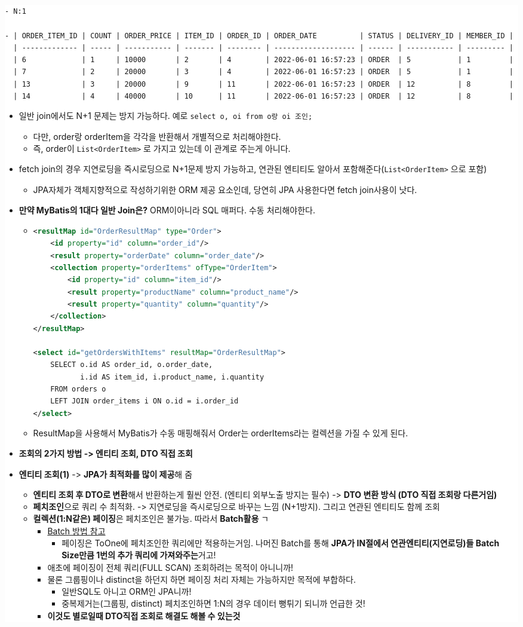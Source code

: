     - N:1

    - | ORDER_ITEM_ID | COUNT | ORDER_PRICE | ITEM_ID | ORDER_ID | ORDER_DATE          | STATUS | DELIVERY_ID | MEMBER_ID |
      | ------------- | ----- | ----------- | ------- | -------- | ------------------- | ------ | ----------- | --------- |
      | 6             | 1     | 10000       | 2       | 4        | 2022-06-01 16:57:23 | ORDER  | 5           | 1         |
      | 7             | 2     | 20000       | 3       | 4        | 2022-06-01 16:57:23 | ORDER  | 5           | 1         |
      | 13            | 3     | 20000       | 9       | 11       | 2022-06-01 16:57:23 | ORDER  | 12          | 8         |
      | 14            | 4     | 40000       | 10      | 11       | 2022-06-01 16:57:23 | ORDER  | 12          | 8         |

  - 일반 join에서도 N+1 문제는 방지 가능하다. 예로 `select o, oi from o랑 oi 조인;`  

    - 다만, order랑 orderItem을 각각을 반환해서 개별적으로 처리해야한다. 
    - 즉, order이 `List<OrderItem>` 로 가지고 있는데 이 관계로 주는게 아니다.

  - fetch join의 경우 지연로딩을 즉시로딩으로 N+1문제 방지 가능하고, 연관된 엔티티도 알아서 포함해준다(`List<OrderItem>` 으로 포함)

    - JPA자체가 객체지향적으로 작성하기위한 ORM 제공 요소인데, 당연히 JPA 사용한다면 fetch join사용이 낫다.

  - **만약 MyBatis의 1대다 일반 Join은?** ORM이아니라 SQL 매퍼다. 수동 처리해야한다.

    - ```xml
      <resultMap id="OrderResultMap" type="Order">
          <id property="id" column="order_id"/>
          <result property="orderDate" column="order_date"/>
          <collection property="orderItems" ofType="OrderItem">
              <id property="id" column="item_id"/>
              <result property="productName" column="product_name"/>
              <result property="quantity" column="quantity"/>
          </collection>
      </resultMap>
      
      <select id="getOrdersWithItems" resultMap="OrderResultMap">
          SELECT o.id AS order_id, o.order_date, 
                 i.id AS item_id, i.product_name, i.quantity
          FROM orders o
          LEFT JOIN order_items i ON o.id = i.order_id
      </select>
      ```

    - ResultMap을 사용해서 MyBatis가 수동 매핑해줘서 Order는 orderItems라는 컬렉션을 가질 수 있게 된다.

- **조회의 2가지 방법 -> 엔티티 조회, DTO 직접 조회**

- **엔티티 조회(1)** -> **JPA가 최적화를 많이 제공**해 줌

  - **엔티티 조회 후 DTO로 변환**해서 반환하는게 훨씬 안전. (엔티티 외부노출 방지는 필수) -> **DTO 변환 방식 (DTO 직접 조회랑 다른거임)**
  - **페치조인**으로 쿼리 수 최적화. -> 지연로딩을 즉시로딩으로 바꾸는 느낌 (N+1방지). 그리고 연관된 엔티티도 함께 조회
  - **컬렉션(1:N같은) 페이징**은 페치조인은 불가능. 따라서 **Batch활용** ㄱ
    - [Batch 방법 참고](https://velog.io/@guns95/%EC%BB%AC%EB%A0%89%EC%85%98-FetchJoin%EC%9D%98-%EB%AC%B8%EC%A0%9C%EC%A0%90%EA%B3%BC-%ED%95%9C%EA%B3%84-%EB%8F%8C%ED%8C%8CBetchSize)
      - 페이징은 ToOne에 페치조인한 쿼리에만 적용하는거임. 나머진 Batch를 통해 **JPA가 IN절에서 연관엔티티(지연로딩)들 Batch Size만큼 1번의 추가 쿼리에 가져와주는**거고!
    - 애초에 페이징이 전체 쿼리(FULL SCAN) 조회하려는 목적이 아니니까!
    - 물론 그룹핑이나 distinct을 하던지 하면 페이징 처리 자체는 가능하지만 목적에 부합하다. 
      - 일반SQL도 아니고 ORM인 JPA니까!
      - 중복제거는(그룹핑, distinct) 페치조인하면 1:N의 경우 데이터 뻥튀기 되니까 언급한 것!
    - **이것도 별로일때 DTO직접 조회로 해결도 해볼 수 있는것**
